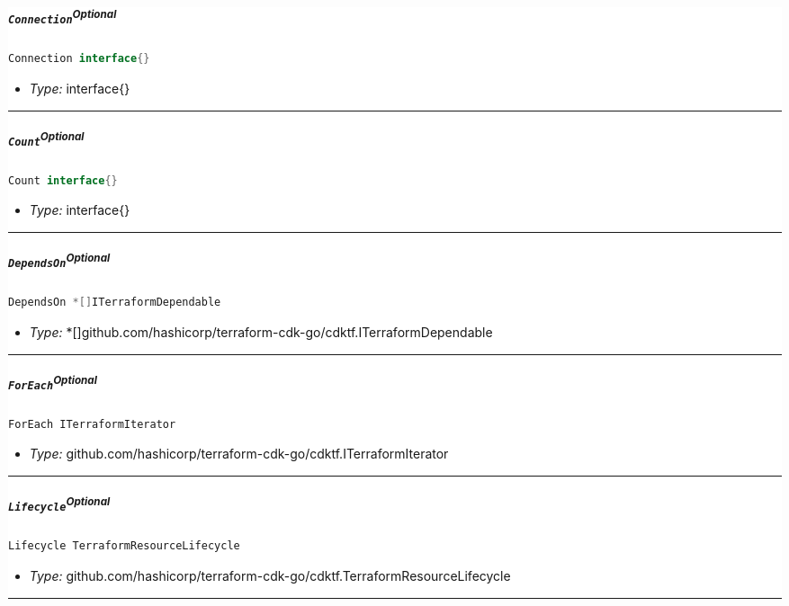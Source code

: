 ##### `Connection`<sup>Optional</sup> <a name="Connection" id="@cdktf/provider-snowflake.dataSnowflakeShares.DataSnowflakeSharesConfig.property.connection"></a>

```go
Connection interface{}
```

- *Type:* interface{}

---

##### `Count`<sup>Optional</sup> <a name="Count" id="@cdktf/provider-snowflake.dataSnowflakeShares.DataSnowflakeSharesConfig.property.count"></a>

```go
Count interface{}
```

- *Type:* interface{}

---

##### `DependsOn`<sup>Optional</sup> <a name="DependsOn" id="@cdktf/provider-snowflake.dataSnowflakeShares.DataSnowflakeSharesConfig.property.dependsOn"></a>

```go
DependsOn *[]ITerraformDependable
```

- *Type:* *[]github.com/hashicorp/terraform-cdk-go/cdktf.ITerraformDependable

---

##### `ForEach`<sup>Optional</sup> <a name="ForEach" id="@cdktf/provider-snowflake.dataSnowflakeShares.DataSnowflakeSharesConfig.property.forEach"></a>

```go
ForEach ITerraformIterator
```

- *Type:* github.com/hashicorp/terraform-cdk-go/cdktf.ITerraformIterator

---

##### `Lifecycle`<sup>Optional</sup> <a name="Lifecycle" id="@cdktf/provider-snowflake.dataSnowflakeShares.DataSnowflakeSharesConfig.property.lifecycle"></a>

```go
Lifecycle TerraformResourceLifecycle
```

- *Type:* github.com/hashicorp/terraform-cdk-go/cdktf.TerraformResourceLifecycle

---
